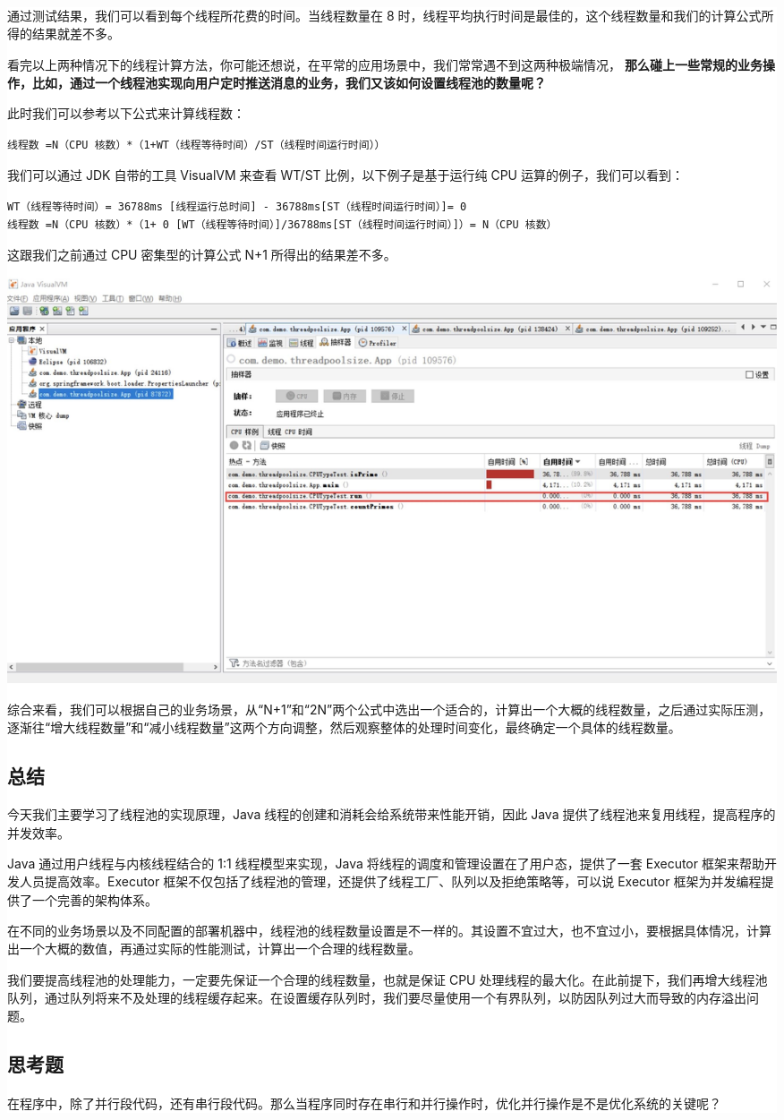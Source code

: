 通过测试结果，我们可以看到每个线程所花费的时间。当线程数量在 8 时，线程平均执行时间是最佳的，这个线程数量和我们的计算公式所得的结果就差不多。

看完以上两种情况下的线程计算方法，你可能还想说，在平常的应用场景中，我们常常遇不到这两种极端情况， **那么碰上一些常规的业务操作，比如，通过一个线程池实现向用户定时推送消息的业务，我们又该如何设置线程池的数量呢？**

此时我们可以参考以下公式来计算线程数：

```
线程数 =N（CPU 核数）*（1+WT（线程等待时间）/ST（线程时间运行时间））
```

我们可以通过 JDK 自带的工具 VisualVM 来查看 WT/ST 比例，以下例子是基于运行纯 CPU 运算的例子，我们可以看到：

```
WT（线程等待时间）= 36788ms [线程运行总时间] - 36788ms[ST（线程时间运行时间）]= 0
线程数 =N（CPU 核数）*（1+ 0 [WT（线程等待时间）]/36788ms[ST（线程时间运行时间）]）= N（CPU 核数）
```

这跟我们之前通过 CPU 密集型的计算公式 N+1 所得出的结果差不多。

![img](assets/3214039ef8f15076084a363a9f0b0b65.jpg)

综合来看，我们可以根据自己的业务场景，从“N+1”和“2N”两个公式中选出一个适合的，计算出一个大概的线程数量，之后通过实际压测，逐渐往“增大线程数量”和“减小线程数量”这两个方向调整，然后观察整体的处理时间变化，最终确定一个具体的线程数量。

## 总结

今天我们主要学习了线程池的实现原理，Java 线程的创建和消耗会给系统带来性能开销，因此 Java 提供了线程池来复用线程，提高程序的并发效率。

Java 通过用户线程与内核线程结合的 1:1 线程模型来实现，Java 将线程的调度和管理设置在了用户态，提供了一套 Executor 框架来帮助开发人员提高效率。Executor 框架不仅包括了线程池的管理，还提供了线程工厂、队列以及拒绝策略等，可以说 Executor 框架为并发编程提供了一个完善的架构体系。

在不同的业务场景以及不同配置的部署机器中，线程池的线程数量设置是不一样的。其设置不宜过大，也不宜过小，要根据具体情况，计算出一个大概的数值，再通过实际的性能测试，计算出一个合理的线程数量。

我们要提高线程池的处理能力，一定要先保证一个合理的线程数量，也就是保证 CPU 处理线程的最大化。在此前提下，我们再增大线程池队列，通过队列将来不及处理的线程缓存起来。在设置缓存队列时，我们要尽量使用一个有界队列，以防因队列过大而导致的内存溢出问题。

## 思考题

在程序中，除了并行段代码，还有串行段代码。那么当程序同时存在串行和并行操作时，优化并行操作是不是优化系统的关键呢？
